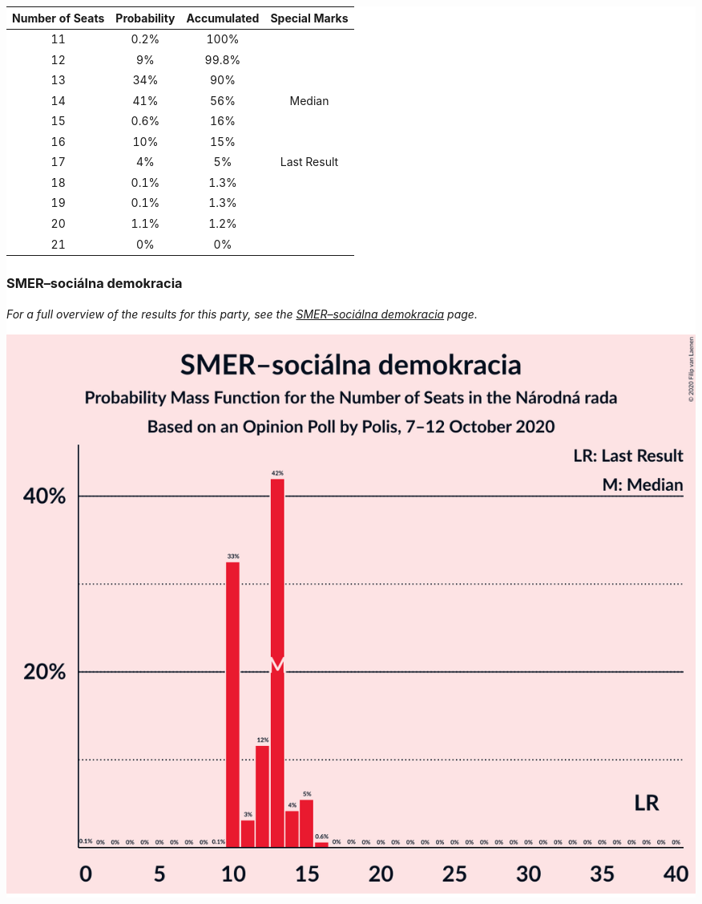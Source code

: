 | Number of Seats | Probability | Accumulated | Special Marks |
|:---------------:|:-----------:|:-----------:|:-------------:|
| 11 | 0.2% | 100% |  |
| 12 | 9% | 99.8% |  |
| 13 | 34% | 90% |  |
| 14 | 41% | 56% | Median |
| 15 | 0.6% | 16% |  |
| 16 | 10% | 15% |  |
| 17 | 4% | 5% | Last Result |
| 18 | 0.1% | 1.3% |  |
| 19 | 0.1% | 1.3% |  |
| 20 | 1.1% | 1.2% |  |
| 21 | 0% | 0% |  |

### SMER–sociálna demokracia

*For a full overview of the results for this party, see the [SMER–sociálna demokracia](party-smer–sociálnademokracia.html) page.*

![Graph with seats probability mass function not yet produced](2020-10-12-Polis-seats-pmf-smer–sociálnademokracia.png "Seats Probability Mass Function")
